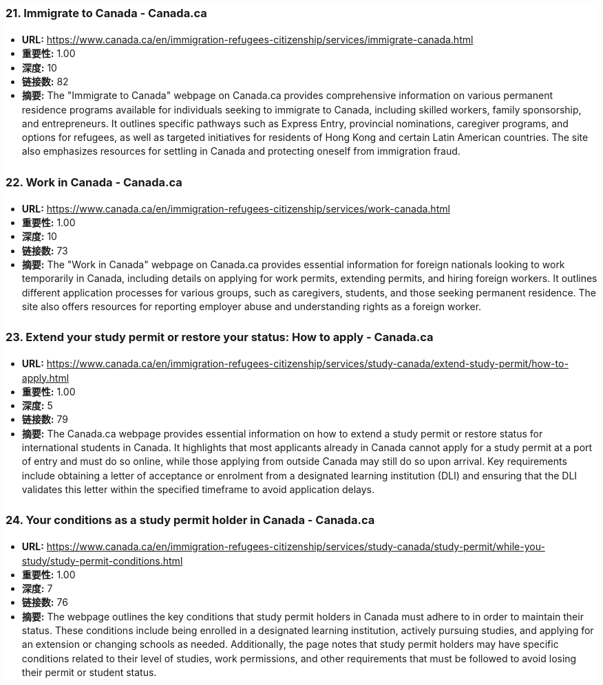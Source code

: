 ### 21. Immigrate to Canada - Canada.ca
- **URL:** https://www.canada.ca/en/immigration-refugees-citizenship/services/immigrate-canada.html
- **重要性:** 1.00
- **深度:** 10
- **链接数:** 82
- **摘要:** The "Immigrate to Canada" webpage on Canada.ca provides comprehensive information on various permanent residence programs available for individuals seeking to immigrate to Canada, including skilled workers, family sponsorship, and entrepreneurs. It outlines specific pathways such as Express Entry, provincial nominations, caregiver programs, and options for refugees, as well as targeted initiatives for residents of Hong Kong and certain Latin American countries. The site also emphasizes resources for settling in Canada and protecting oneself from immigration fraud.

### 22. Work in Canada - Canada.ca
- **URL:** https://www.canada.ca/en/immigration-refugees-citizenship/services/work-canada.html
- **重要性:** 1.00
- **深度:** 10
- **链接数:** 73
- **摘要:** The "Work in Canada" webpage on Canada.ca provides essential information for foreign nationals looking to work temporarily in Canada, including details on applying for work permits, extending permits, and hiring foreign workers. It outlines different application processes for various groups, such as caregivers, students, and those seeking permanent residence. The site also offers resources for reporting employer abuse and understanding rights as a foreign worker.

### 23. Extend your study permit or restore your status: How to apply - Canada.ca
- **URL:** https://www.canada.ca/en/immigration-refugees-citizenship/services/study-canada/extend-study-permit/how-to-apply.html
- **重要性:** 1.00
- **深度:** 5
- **链接数:** 79
- **摘要:** The Canada.ca webpage provides essential information on how to extend a study permit or restore status for international students in Canada. It highlights that most applicants already in Canada cannot apply for a study permit at a port of entry and must do so online, while those applying from outside Canada may still do so upon arrival. Key requirements include obtaining a letter of acceptance or enrolment from a designated learning institution (DLI) and ensuring that the DLI validates this letter within the specified timeframe to avoid application delays.

### 24. Your conditions as a study permit holder in Canada - Canada.ca
- **URL:** https://www.canada.ca/en/immigration-refugees-citizenship/services/study-canada/study-permit/while-you-study/study-permit-conditions.html
- **重要性:** 1.00
- **深度:** 7
- **链接数:** 76
- **摘要:** The webpage outlines the key conditions that study permit holders in Canada must adhere to in order to maintain their status. These conditions include being enrolled in a designated learning institution, actively pursuing studies, and applying for an extension or changing schools as needed. Additionally, the page notes that study permit holders may have specific conditions related to their level of studies, work permissions, and other requirements that must be followed to avoid losing their permit or student status.
